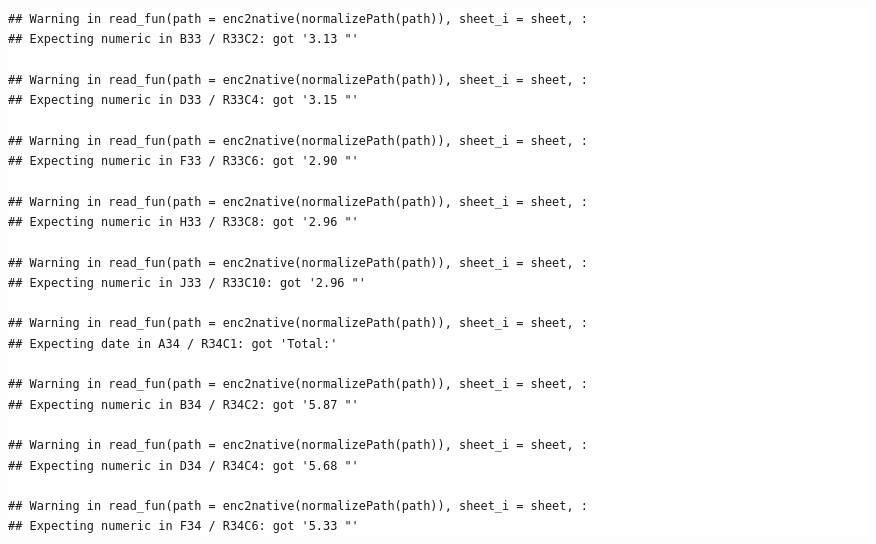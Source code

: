     ## Warning in read_fun(path = enc2native(normalizePath(path)), sheet_i = sheet, :
    ## Expecting numeric in B33 / R33C2: got '3.13 "'

    ## Warning in read_fun(path = enc2native(normalizePath(path)), sheet_i = sheet, :
    ## Expecting numeric in D33 / R33C4: got '3.15 "'

    ## Warning in read_fun(path = enc2native(normalizePath(path)), sheet_i = sheet, :
    ## Expecting numeric in F33 / R33C6: got '2.90 "'

    ## Warning in read_fun(path = enc2native(normalizePath(path)), sheet_i = sheet, :
    ## Expecting numeric in H33 / R33C8: got '2.96 "'

    ## Warning in read_fun(path = enc2native(normalizePath(path)), sheet_i = sheet, :
    ## Expecting numeric in J33 / R33C10: got '2.96 "'

    ## Warning in read_fun(path = enc2native(normalizePath(path)), sheet_i = sheet, :
    ## Expecting date in A34 / R34C1: got 'Total:'

    ## Warning in read_fun(path = enc2native(normalizePath(path)), sheet_i = sheet, :
    ## Expecting numeric in B34 / R34C2: got '5.87 "'

    ## Warning in read_fun(path = enc2native(normalizePath(path)), sheet_i = sheet, :
    ## Expecting numeric in D34 / R34C4: got '5.68 "'

    ## Warning in read_fun(path = enc2native(normalizePath(path)), sheet_i = sheet, :
    ## Expecting numeric in F34 / R34C6: got '5.33 "'
